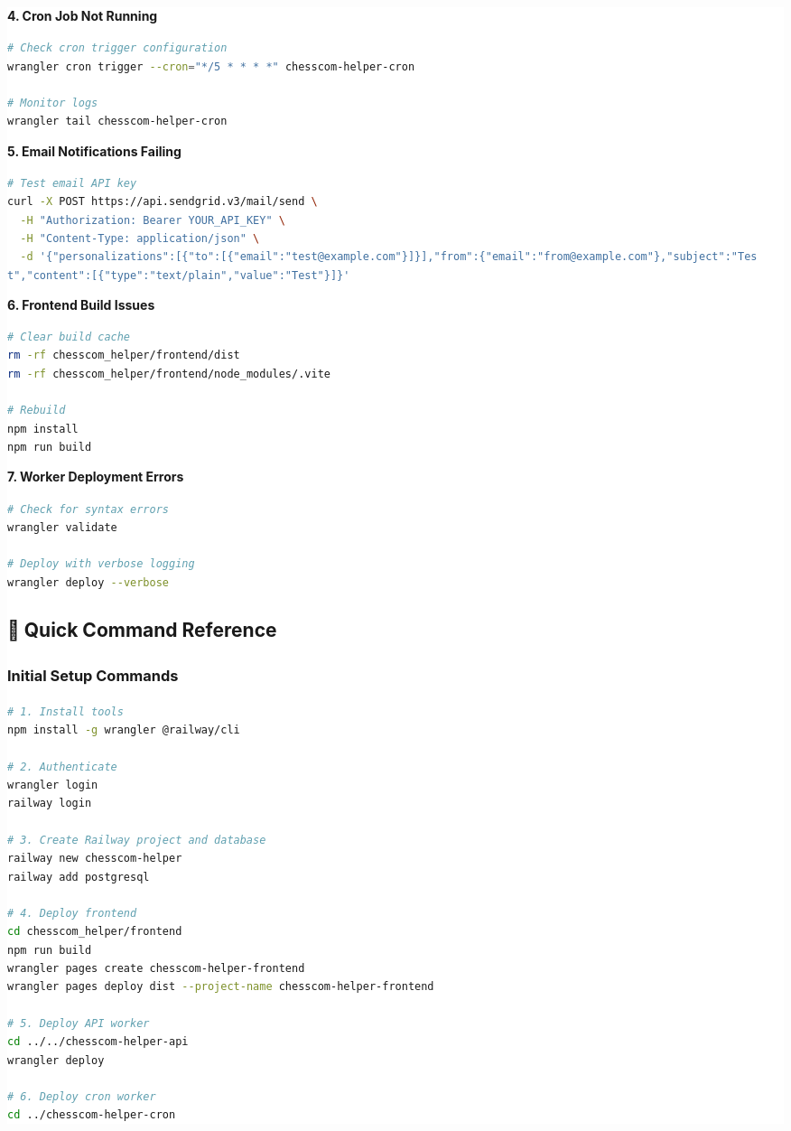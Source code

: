 **4. Cron Job Not Running**
```bash
# Check cron trigger configuration
wrangler cron trigger --cron="*/5 * * * *" chesscom-helper-cron

# Monitor logs
wrangler tail chesscom-helper-cron
```

**5. Email Notifications Failing**
```bash
# Test email API key
curl -X POST https://api.sendgrid.v3/mail/send \
  -H "Authorization: Bearer YOUR_API_KEY" \
  -H "Content-Type: application/json" \
  -d '{"personalizations":[{"to":[{"email":"test@example.com"}]}],"from":{"email":"from@example.com"},"subject":"Test","content":[{"type":"text/plain","value":"Test"}]}'
```

**6. Frontend Build Issues**
```bash
# Clear build cache
rm -rf chesscom_helper/frontend/dist
rm -rf chesscom_helper/frontend/node_modules/.vite

# Rebuild
npm install
npm run build
```

**7. Worker Deployment Errors**
```bash
# Check for syntax errors
wrangler validate

# Deploy with verbose logging
wrangler deploy --verbose
```

## 🚀 Quick Command Reference

### Initial Setup Commands
```bash
# 1. Install tools
npm install -g wrangler @railway/cli

# 2. Authenticate
wrangler login
railway login

# 3. Create Railway project and database
railway new chesscom-helper
railway add postgresql

# 4. Deploy frontend
cd chesscom_helper/frontend
npm run build
wrangler pages create chesscom-helper-frontend
wrangler pages deploy dist --project-name chesscom-helper-frontend

# 5. Deploy API worker
cd ../../chesscom-helper-api
wrangler deploy

# 6. Deploy cron worker
cd ../chesscom-helper-cron
```